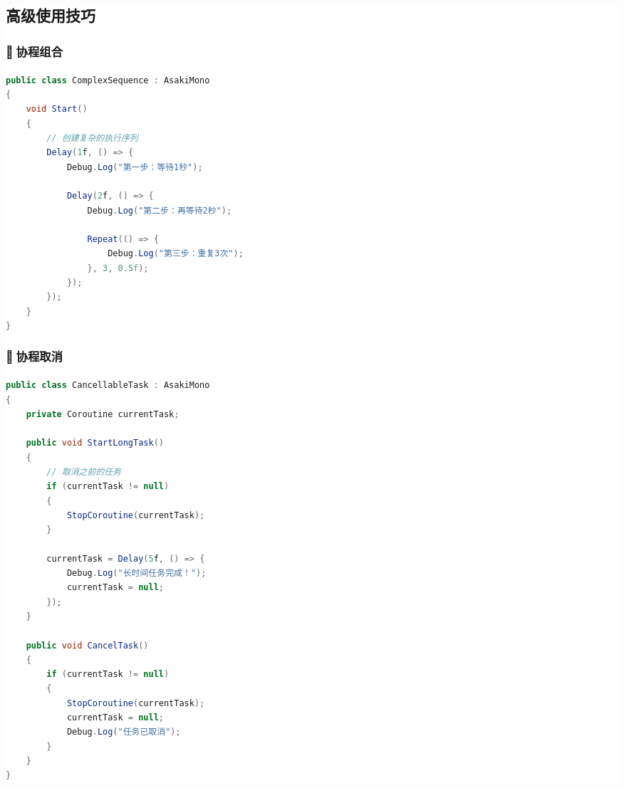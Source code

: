
## 高级使用技巧

### 🎯 协程组合
```csharp
public class ComplexSequence : AsakiMono
{
    void Start()
    {
        // 创建复杂的执行序列
        Delay(1f, () => {
            Debug.Log("第一步：等待1秒");
            
            Delay(2f, () => {
                Debug.Log("第二步：再等待2秒");
                
                Repeat(() => {
                    Debug.Log("第三步：重复3次");
                }, 3, 0.5f);
            });
        });
    }
}
```

### 🔄 协程取消
```csharp
public class CancellableTask : AsakiMono
{
    private Coroutine currentTask;
    
    public void StartLongTask()
    {
        // 取消之前的任务
        if (currentTask != null)
        {
            StopCoroutine(currentTask);
        }
        
        currentTask = Delay(5f, () => {
            Debug.Log("长时间任务完成！");
            currentTask = null;
        });
    }
    
    public void CancelTask()
    {
        if (currentTask != null)
        {
            StopCoroutine(currentTask);
            currentTask = null;
            Debug.Log("任务已取消");
        }
    }
}
```
